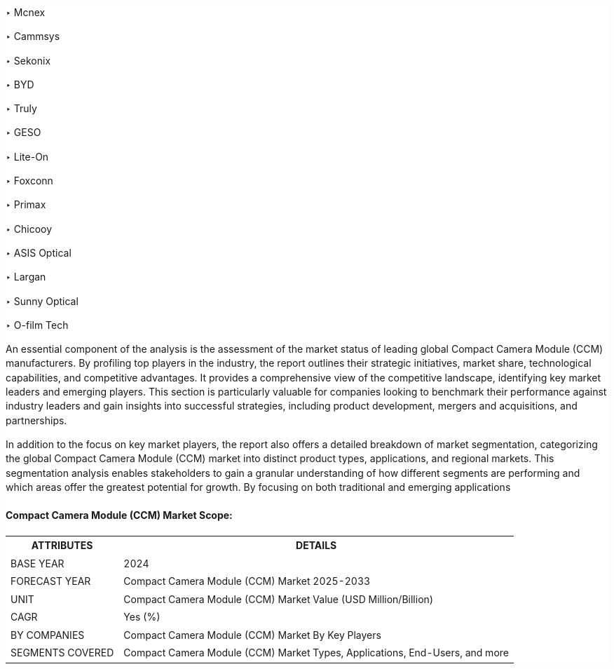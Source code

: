 ‣ Mcnex

‣ Cammsys

‣ Sekonix

‣ BYD

‣ Truly

‣ GESO

‣ Lite-On

‣ Foxconn

‣ Primax

‣ Chicooy

‣ ASIS Optical

‣ Largan

‣ Sunny Optical

‣ O-film Tech

An essential component of the analysis is the assessment of the market status of leading global Compact Camera Module (CCM) manufacturers. By profiling top players in the industry, the report outlines their strategic initiatives, market share, technological capabilities, and competitive advantages. It provides a comprehensive view of the competitive landscape, identifying key market leaders and emerging players. This section is particularly valuable for companies looking to benchmark their performance against industry leaders and gain insights into successful strategies, including product development, mergers and acquisitions, and partnerships.

In addition to the focus on key market players, the report also offers a detailed breakdown of market segmentation, categorizing the global Compact Camera Module (CCM) market into distinct product types, applications, and regional markets. This segmentation analysis enables stakeholders to gain a granular understanding of how different segments are performing and which areas offer the greatest potential for growth. By focusing on both traditional and emerging applications

<h4>Compact Camera Module (CCM) Market Scope:</h4>
<table>
<tr>
<th>ATTRIBUTES</th>
<th>DETAILS</th>
</tr>
<tr>
<td>BASE YEAR</td>
<td>2024</td>
</tr>
<tr>
<td>FORECAST YEAR</td>
<td>Compact Camera Module (CCM) Market 2025-2033</td>
</tr>
<tr>
<td>UNIT</td>
<td>Compact Camera Module (CCM) Market Value (USD Million/Billion)</td>
<tr>
<td>CAGR</td>
<td>Yes (%)</td>
</tr>
</tr>
<tr>
<td>BY COMPANIES</td>
<td>Compact Camera Module (CCM) Market By Key Players</td>
</tr>
<tr>
<td>SEGMENTS COVERED</td>
<td>Compact Camera Module (CCM) Market Types, Applications, End-Users, and more</td>